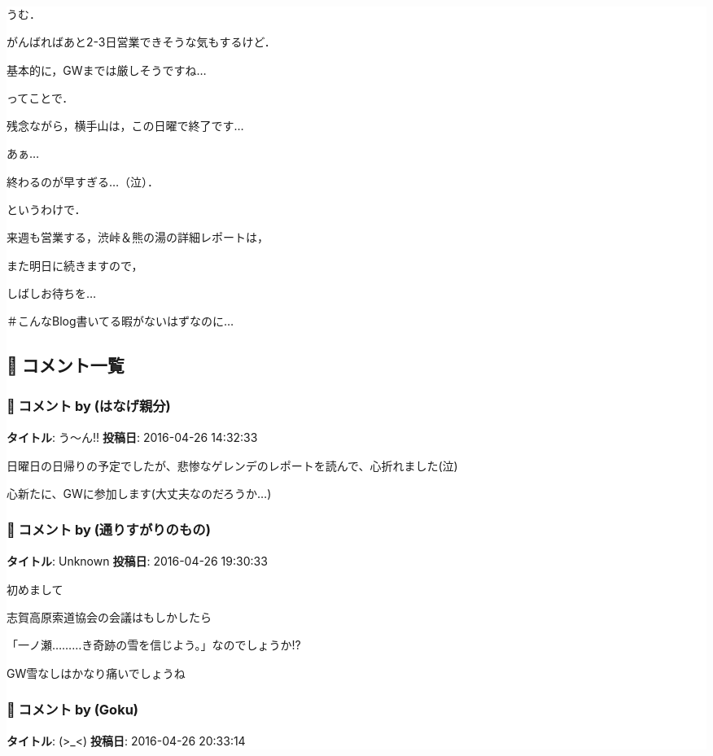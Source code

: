 
うむ．


がんばればあと2-3日営業できそうな気もするけど．


基本的に，GWまでは厳しそうですね…





ってことで．


残念ながら，横手山は，この日曜で終了です…


あぁ…


終わるのが早すぎる…（泣）．





というわけで．


来週も営業する，渋峠＆熊の湯の詳細レポートは，


また明日に続きますので，


しばしお待ちを…


＃こんなBlog書いてる暇がないはずなのに…

## 💬 コメント一覧

### 💬 コメント by (はなげ親分)
**タイトル**: う～ん!!
**投稿日**: 2016-04-26 14:32:33

日曜日の日帰りの予定でしたが、悲惨なゲレンデのレポートを読んで、心折れました(泣)



心新たに、GWに参加します(大丈夫なのだろうか…)

### 💬 コメント by (通りすがりのもの)
**タイトル**: Unknown
**投稿日**: 2016-04-26 19:30:33

初めまして

志賀高原索道協会の会議はもしかしたら

「一ノ瀬………き奇跡の雪を信じよう。」なのでしょうか!?  

GW雪なしはかなり痛いでしょうね

### 💬 コメント by (Goku)
**タイトル**: (>_<)
**投稿日**: 2016-04-26 20:33:14
